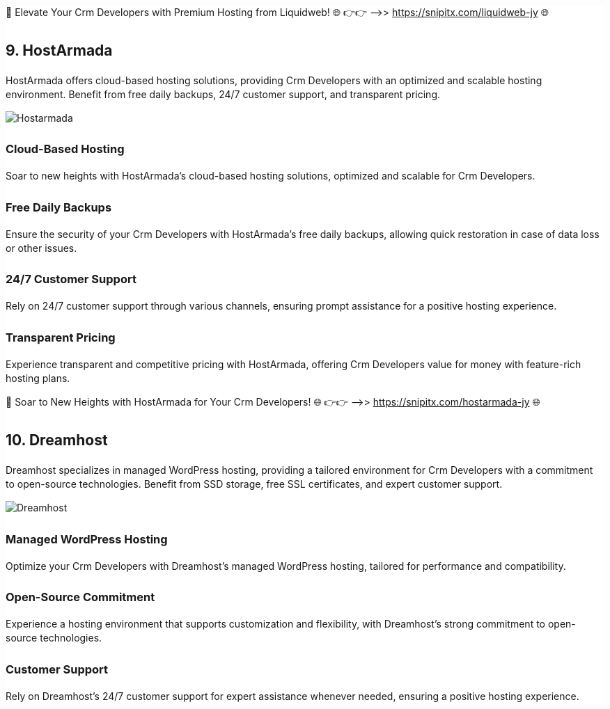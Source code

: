 🚀 Elevate Your Crm Developers with Premium Hosting from Liquidweb! 🌐
👉👉 -->> https://snipitx.com/liquidweb-jy 🌐

## 9. HostArmada

HostArmada offers cloud-based hosting solutions, providing Crm Developers with an optimized and scalable hosting environment. Benefit from free daily backups, 24/7 customer support, and transparent pricing.

![Hostarmada](https://i.imgur.com/KFbdf3o.jpeg "Hostarmada Hosting")

### Cloud-Based Hosting
Soar to new heights with HostArmada’s cloud-based hosting solutions, optimized and scalable for Crm Developers.

### Free Daily Backups
Ensure the security of your Crm Developers with HostArmada’s free daily backups, allowing quick restoration in case of data loss or other issues.

### 24/7 Customer Support
Rely on 24/7 customer support through various channels, ensuring prompt assistance for a positive hosting experience.

### Transparent Pricing
Experience transparent and competitive pricing with HostArmada, offering Crm Developers value for money with feature-rich hosting plans.

🚀 Soar to New Heights with HostArmada for Your Crm Developers! 🌐
👉👉 -->> https://snipitx.com/hostarmada-jy 🌐

## 10. Dreamhost

Dreamhost specializes in managed WordPress hosting, providing a tailored environment for Crm Developers with a commitment to open-source technologies. Benefit from SSD storage, free SSL certificates, and expert customer support.

![Dreamhost](https://i.imgur.com/rXIg8ip.jpeg "Dreamhost Hosting")

### Managed WordPress Hosting
Optimize your Crm Developers with Dreamhost’s managed WordPress hosting, tailored for performance and compatibility.

### Open-Source Commitment
Experience a hosting environment that supports customization and flexibility, with Dreamhost’s strong commitment to open-source technologies.

### Customer Support
Rely on Dreamhost’s 24/7 customer support for expert assistance whenever needed, ensuring a positive hosting experience.
